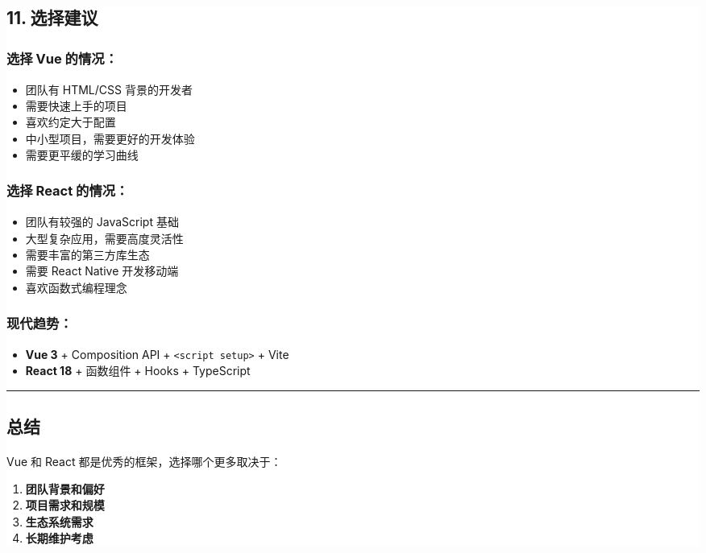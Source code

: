 
## 11. 选择建议

### 选择 Vue 的情况：
- 团队有 HTML/CSS 背景的开发者
- 需要快速上手的项目
- 喜欢约定大于配置
- 中小型项目，需要更好的开发体验
- 需要更平缓的学习曲线

### 选择 React 的情况：
- 团队有较强的 JavaScript 基础
- 大型复杂应用，需要高度灵活性
- 需要丰富的第三方库生态
- 需要 React Native 开发移动端
- 喜欢函数式编程理念

### 现代趋势：
- **Vue 3** + Composition API + `<script setup>` + Vite
- **React 18** + 函数组件 + Hooks + TypeScript

---

## 总结

Vue 和 React 都是优秀的框架，选择哪个更多取决于：

1. **团队背景和偏好**
2. **项目需求和规模**
3. **生态系统需求**
4. **长期维护考虑**

